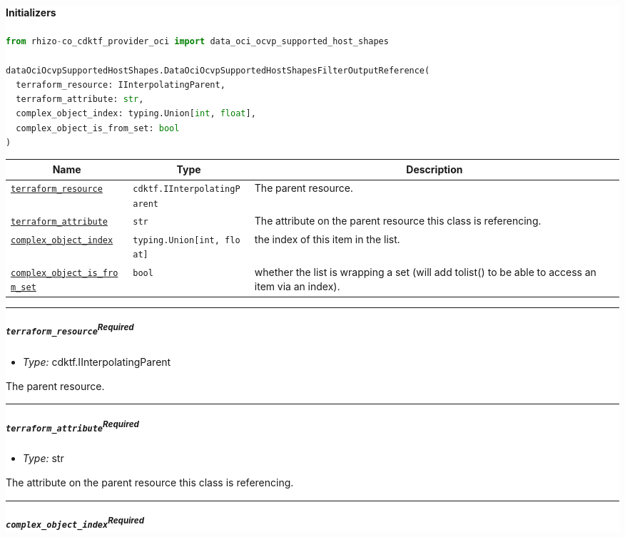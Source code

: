 #### Initializers <a name="Initializers" id="rhizo-co-terraform-provider-oci.dataOciOcvpSupportedHostShapes.DataOciOcvpSupportedHostShapesFilterOutputReference.Initializer"></a>

```python
from rhizo-co_cdktf_provider_oci import data_oci_ocvp_supported_host_shapes

dataOciOcvpSupportedHostShapes.DataOciOcvpSupportedHostShapesFilterOutputReference(
  terraform_resource: IInterpolatingParent,
  terraform_attribute: str,
  complex_object_index: typing.Union[int, float],
  complex_object_is_from_set: bool
)
```

| **Name** | **Type** | **Description** |
| --- | --- | --- |
| <code><a href="#rhizo-co-terraform-provider-oci.dataOciOcvpSupportedHostShapes.DataOciOcvpSupportedHostShapesFilterOutputReference.Initializer.parameter.terraformResource">terraform_resource</a></code> | <code>cdktf.IInterpolatingParent</code> | The parent resource. |
| <code><a href="#rhizo-co-terraform-provider-oci.dataOciOcvpSupportedHostShapes.DataOciOcvpSupportedHostShapesFilterOutputReference.Initializer.parameter.terraformAttribute">terraform_attribute</a></code> | <code>str</code> | The attribute on the parent resource this class is referencing. |
| <code><a href="#rhizo-co-terraform-provider-oci.dataOciOcvpSupportedHostShapes.DataOciOcvpSupportedHostShapesFilterOutputReference.Initializer.parameter.complexObjectIndex">complex_object_index</a></code> | <code>typing.Union[int, float]</code> | the index of this item in the list. |
| <code><a href="#rhizo-co-terraform-provider-oci.dataOciOcvpSupportedHostShapes.DataOciOcvpSupportedHostShapesFilterOutputReference.Initializer.parameter.complexObjectIsFromSet">complex_object_is_from_set</a></code> | <code>bool</code> | whether the list is wrapping a set (will add tolist() to be able to access an item via an index). |

---

##### `terraform_resource`<sup>Required</sup> <a name="terraform_resource" id="rhizo-co-terraform-provider-oci.dataOciOcvpSupportedHostShapes.DataOciOcvpSupportedHostShapesFilterOutputReference.Initializer.parameter.terraformResource"></a>

- *Type:* cdktf.IInterpolatingParent

The parent resource.

---

##### `terraform_attribute`<sup>Required</sup> <a name="terraform_attribute" id="rhizo-co-terraform-provider-oci.dataOciOcvpSupportedHostShapes.DataOciOcvpSupportedHostShapesFilterOutputReference.Initializer.parameter.terraformAttribute"></a>

- *Type:* str

The attribute on the parent resource this class is referencing.

---

##### `complex_object_index`<sup>Required</sup> <a name="complex_object_index" id="rhizo-co-terraform-provider-oci.dataOciOcvpSupportedHostShapes.DataOciOcvpSupportedHostShapesFilterOutputReference.Initializer.parameter.complexObjectIndex"></a>
